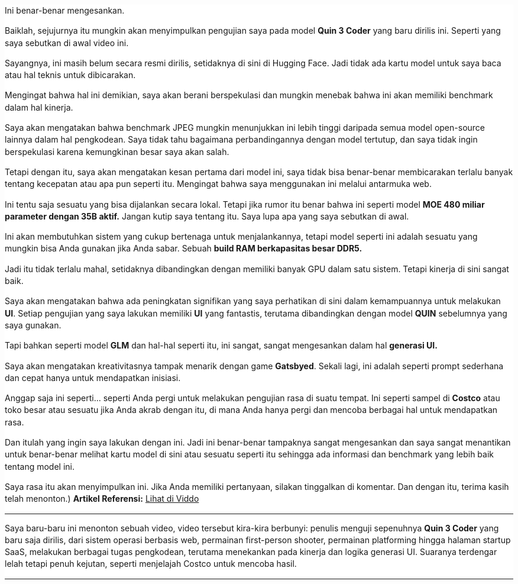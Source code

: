 Ini benar-benar mengesankan.

Baiklah, sejujurnya itu mungkin akan menyimpulkan pengujian saya pada model **Quin 3 Coder** yang baru dirilis ini. Seperti yang saya sebutkan di awal video ini.

Sayangnya, ini masih belum secara resmi dirilis, setidaknya di sini di Hugging Face. Jadi tidak ada kartu model untuk saya baca atau hal teknis untuk dibicarakan.

Mengingat bahwa hal ini demikian, saya akan berani berspekulasi dan mungkin menebak bahwa ini akan memiliki benchmark dalam hal kinerja.

Saya akan mengatakan bahwa benchmark JPEG mungkin menunjukkan ini lebih tinggi daripada semua model open-source lainnya dalam hal pengkodean. Saya tidak tahu bagaimana perbandingannya dengan model tertutup, dan saya tidak ingin berspekulasi karena kemungkinan besar saya akan salah.

Tetapi dengan itu, saya akan mengatakan kesan pertama dari model ini, saya tidak bisa benar-benar membicarakan terlalu banyak tentang kecepatan atau apa pun seperti itu. Mengingat bahwa saya menggunakan ini melalui antarmuka web.

Ini tentu saja sesuatu yang bisa dijalankan secara lokal. Tetapi jika rumor itu benar bahwa ini seperti model **MOE 480 miliar parameter dengan 35B aktif.** Jangan kutip saya tentang itu. Saya lupa apa yang saya sebutkan di awal.

Ini akan membutuhkan sistem yang cukup bertenaga untuk menjalankannya, tetapi model seperti ini adalah sesuatu yang mungkin bisa Anda gunakan jika Anda sabar. Sebuah **build RAM berkapasitas besar DDR5.**

Jadi itu tidak terlalu mahal, setidaknya dibandingkan dengan memiliki banyak GPU dalam satu sistem. Tetapi kinerja di sini sangat baik.

Saya akan mengatakan bahwa ada peningkatan signifikan yang saya perhatikan di sini dalam kemampuannya untuk melakukan **UI**. Setiap pengujian yang saya lakukan memiliki **UI** yang fantastis, terutama dibandingkan dengan model **QUIN** sebelumnya yang saya gunakan.

Tapi bahkan seperti model **GLM** dan hal-hal seperti itu, ini sangat, sangat mengesankan dalam hal **generasi UI.**

Saya akan mengatakan kreativitasnya tampak menarik dengan game **Gatsbyed**. Sekali lagi, ini adalah seperti prompt sederhana dan cepat hanya untuk mendapatkan inisiasi.

Anggap saja ini seperti... seperti Anda pergi untuk melakukan pengujian rasa di suatu tempat. Ini seperti sampel di **Costco** atau toko besar atau sesuatu jika Anda akrab dengan itu, di mana Anda hanya pergi dan mencoba berbagai hal untuk mendapatkan rasa.

Dan itulah yang ingin saya lakukan dengan ini. Jadi ini benar-benar tampaknya sangat mengesankan dan saya sangat menantikan untuk benar-benar melihat kartu model di sini atau sesuatu seperti itu sehingga ada informasi dan benchmark yang lebih baik tentang model ini.

Saya rasa itu akan menyimpulkan ini. Jika Anda memiliki pertanyaan, silakan tinggalkan di komentar. Dan dengan itu, terima kasih telah menonton.)
**Artikel Referensi:** [Lihat di Viddo](https://viddo.pro/zh/video-result/bb1467a9-bcd7-4eb8-8479-e27d323c5d7c)

---



Saya baru-baru ini menonton sebuah video, video tersebut kira-kira berbunyi: penulis menguji sepenuhnya **Quin 3 Coder** yang baru saja dirilis, dari sistem operasi berbasis web, permainan first-person shooter, permainan platforming hingga halaman startup SaaS, melakukan berbagai tugas pengkodean, terutama menekankan pada kinerja dan logika generasi UI. Suaranya terdengar lelah tetapi penuh kejutan, seperti menjelajah Costco untuk mencoba hasil.

---